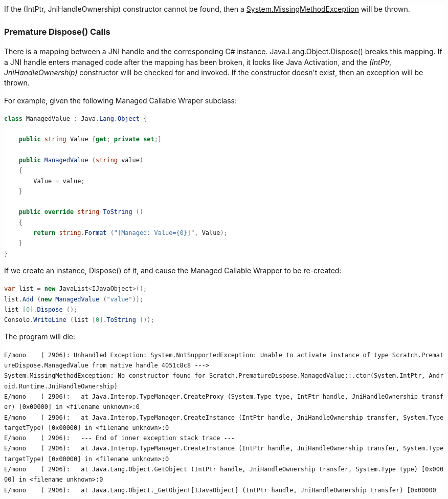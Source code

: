 If the (IntPtr, JniHandleOwnership) constructor cannot be found, then a
[System.MissingMethodException](https://developer.xamarin.com/api/type/System.MissingMethodException/)
will be thrown.


<a name="Premature_Dispose_Calls" />

### Premature Dispose() Calls

There is a mapping between a JNI handle and the corresponding C#
instance. Java.Lang.Object.Dispose() breaks this mapping. If a JNI
handle enters managed code after the mapping has been broken, it looks
like Java Activation, and the *(IntPtr, JniHandleOwnership)*
constructor will be checked for and invoked. If the constructor doesn't
exist, then an exception will be thrown.

For example, given the following Managed Callable Wraper subclass:

```csharp
class ManagedValue : Java.Lang.Object {

    public string Value {get; private set;}

    public ManagedValue (string value)
    {
        Value = value;
    }

    public override string ToString ()
    {
        return string.Format ("[Managed: Value={0}]", Value);
    }
}
```

If we create an instance, Dispose() of it, and cause the Managed
Callable Wrapper to be re-created:

```csharp
var list = new JavaList<IJavaObject>();
list.Add (new ManagedValue ("value"));
list [0].Dispose ();
Console.WriteLine (list [0].ToString ());
```

The program will die:

```shell
E/mono    ( 2906): Unhandled Exception: System.NotSupportedException: Unable to activate instance of type Scratch.PrematureDispose.ManagedValue from native handle 4051c8c8 --->
System.MissingMethodException: No constructor found for Scratch.PrematureDispose.ManagedValue::.ctor(System.IntPtr, Android.Runtime.JniHandleOwnership)
E/mono    ( 2906):   at Java.Interop.TypeManager.CreateProxy (System.Type type, IntPtr handle, JniHandleOwnership transfer) [0x00000] in <filename unknown>:0
E/mono    ( 2906):   at Java.Interop.TypeManager.CreateInstance (IntPtr handle, JniHandleOwnership transfer, System.Type targetType) [0x00000] in <filename unknown>:0
E/mono    ( 2906):   --- End of inner exception stack trace ---
E/mono    ( 2906):   at Java.Interop.TypeManager.CreateInstance (IntPtr handle, JniHandleOwnership transfer, System.Type targetType) [0x00000] in <filename unknown>:0
E/mono    ( 2906):   at Java.Lang.Object.GetObject (IntPtr handle, JniHandleOwnership transfer, System.Type type) [0x00000] in <filename unknown>:0
E/mono    ( 2906):   at Java.Lang.Object._GetObject[IJavaObject] (IntPtr handle, JniHandleOwnership transfer) [0x00000
```

